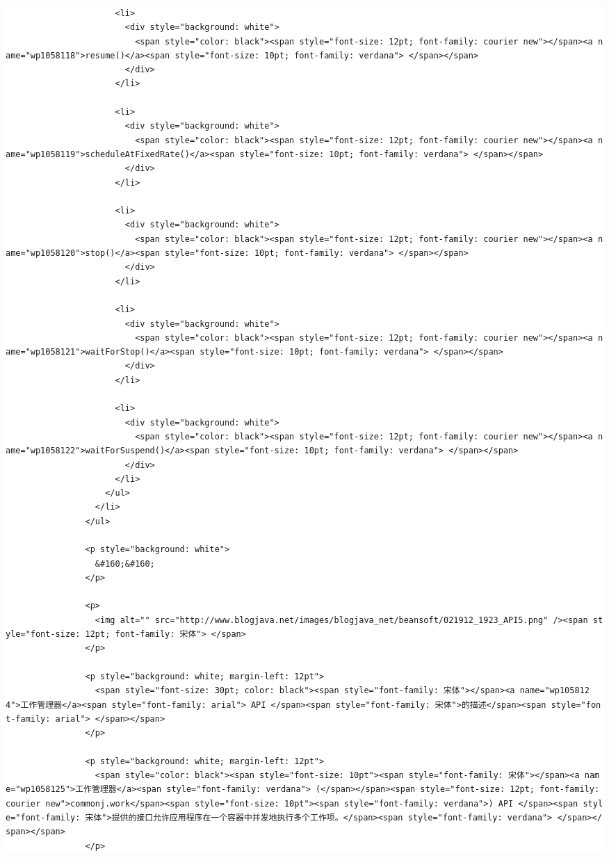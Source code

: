                           <li>
                            <div style="background: white">
                              <span style="color: black"><span style="font-size: 12pt; font-family: courier new"></span><a name="wp1058118">resume()</a><span style="font-size: 10pt; font-family: verdana"> </span></span>
                            </div>
                          </li>
                          
                          <li>
                            <div style="background: white">
                              <span style="color: black"><span style="font-size: 12pt; font-family: courier new"></span><a name="wp1058119">scheduleAtFixedRate()</a><span style="font-size: 10pt; font-family: verdana"> </span></span>
                            </div>
                          </li>
                          
                          <li>
                            <div style="background: white">
                              <span style="color: black"><span style="font-size: 12pt; font-family: courier new"></span><a name="wp1058120">stop()</a><span style="font-size: 10pt; font-family: verdana"> </span></span>
                            </div>
                          </li>
                          
                          <li>
                            <div style="background: white">
                              <span style="color: black"><span style="font-size: 12pt; font-family: courier new"></span><a name="wp1058121">waitForStop()</a><span style="font-size: 10pt; font-family: verdana"> </span></span>
                            </div>
                          </li>
                          
                          <li>
                            <div style="background: white">
                              <span style="color: black"><span style="font-size: 12pt; font-family: courier new"></span><a name="wp1058122">waitForSuspend()</a><span style="font-size: 10pt; font-family: verdana"> </span></span>
                            </div>
                          </li>
                        </ul>
                      </li>
                    </ul>
                    
                    <p style="background: white">
                      &#160;&#160;
                    </p>
                    
                    <p>
                      <img alt="" src="http://www.blogjava.net/images/blogjava_net/beansoft/021912_1923_API5.png" /><span style="font-size: 12pt; font-family: 宋体"> </span>
                    </p>
                    
                    <p style="background: white; margin-left: 12pt">
                      <span style="font-size: 30pt; color: black"><span style="font-family: 宋体"></span><a name="wp1058124">工作管理器</a><span style="font-family: arial"> API </span><span style="font-family: 宋体">的描述</span><span style="font-family: arial"> </span></span>
                    </p>
                    
                    <p style="background: white; margin-left: 12pt">
                      <span style="color: black"><span style="font-size: 10pt"><span style="font-family: 宋体"></span><a name="wp1058125">工作管理器</a><span style="font-family: verdana"> (</span></span><span style="font-size: 12pt; font-family: courier new">commonj.work</span><span style="font-size: 10pt"><span style="font-family: verdana">) API </span><span style="font-family: 宋体">提供的接口允许应用程序在一个容器中并发地执行多个工作项。</span><span style="font-family: verdana"> </span></span></span>
                    </p>
                    
